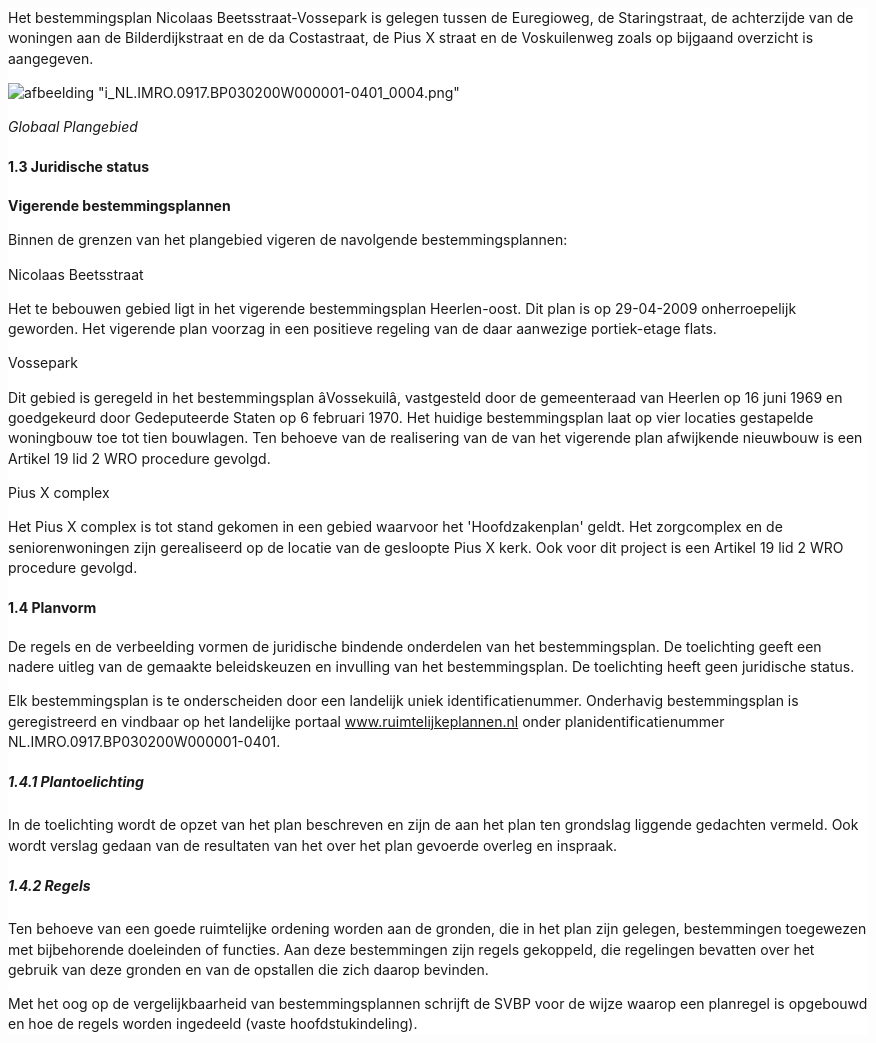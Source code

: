 Het bestemmingsplan Nicolaas Beetsstraat\-Vossepark is gelegen tussen de Euregioweg, de Staringstraat, de achterzijde van de woningen aan de Bilderdijkstraat en de da Costastraat, de Pius X straat en de Voskuilenweg zoals op bijgaand overzicht is aangegeven.

![afbeelding "i_NL.IMRO.0917.BP030200W000001-0401_0004.png"](i_NL.IMRO.0917.BP030200W000001-0401_0004.png)

*Globaal Plangebied*

#### 1\.3 Juridische status

**Vigerende bestemmingsplannen**

Binnen de grenzen van het plangebied vigeren de navolgende bestemmingsplannen:

Nicolaas Beetsstraat

Het te bebouwen gebied ligt in het vigerende bestemmingsplan Heerlen\-oost. Dit plan is op 29\-04\-2009 onherroepelijk geworden. Het vigerende plan voorzag in een positieve regeling van de daar aanwezige portiek\-etage flats.

Vossepark

Dit gebied is geregeld in het bestemmingsplan âVossekuilâ, vastgesteld door de gemeenteraad van Heerlen op 16 juni 1969 en goedgekeurd door Gedeputeerde Staten op 6 februari 1970\. Het huidige bestemmingsplan laat op vier locaties gestapelde woningbouw toe tot tien bouwlagen. Ten behoeve van de realisering van de van het vigerende plan afwijkende nieuwbouw is een Artikel 19 lid 2 WRO procedure gevolgd.

Pius X complex

Het Pius X complex is tot stand gekomen in een gebied waarvoor het 'Hoofdzakenplan' geldt. Het zorgcomplex en de seniorenwoningen zijn gerealiseerd op de locatie van de gesloopte Pius X kerk. Ook voor dit project is een Artikel 19 lid 2 WRO procedure gevolgd.

#### 1\.4 Planvorm

De regels en de verbeelding vormen de juridische bindende onderdelen van het bestemmingsplan. De toelichting geeft een nadere uitleg van de gemaakte beleidskeuzen en invulling van het bestemmingsplan. De toelichting heeft geen juridische status.

Elk bestemmingsplan is te onderscheiden door een landelijk uniek identificatienummer. Onderhavig bestemmingsplan is geregistreerd en vindbaar op het landelijke portaal www.ruimtelijkeplannen.nl onder planidentificatienummer NL.IMRO.0917\.BP030200W000001\-0401\.

##### 1\.4\.1 Plantoelichting

In de toelichting wordt de opzet van het plan beschreven en zijn de aan het plan ten grondslag liggende gedachten vermeld. Ook wordt verslag gedaan van de resultaten van het over het plan gevoerde overleg en inspraak.

##### 1\.4\.2 Regels

Ten behoeve van een goede ruimtelijke ordening worden aan de gronden, die in het plan zijn gelegen, bestemmingen toegewezen met bijbehorende doeleinden of functies. Aan deze bestemmingen zijn regels gekoppeld, die regelingen bevatten over het gebruik van deze gronden en van de opstallen die zich daarop bevinden.

Met het oog op de vergelijkbaarheid van bestemmingsplannen schrijft de SVBP voor de wijze waarop een planregel is opgebouwd en hoe de regels worden ingedeeld (vaste hoofdstukindeling).

